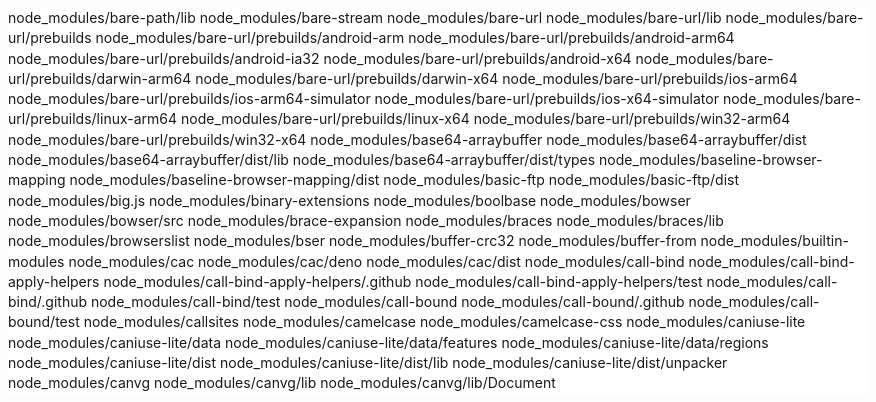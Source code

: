 node_modules/bare-path/lib
node_modules/bare-stream
node_modules/bare-url
node_modules/bare-url/lib
node_modules/bare-url/prebuilds
node_modules/bare-url/prebuilds/android-arm
node_modules/bare-url/prebuilds/android-arm64
node_modules/bare-url/prebuilds/android-ia32
node_modules/bare-url/prebuilds/android-x64
node_modules/bare-url/prebuilds/darwin-arm64
node_modules/bare-url/prebuilds/darwin-x64
node_modules/bare-url/prebuilds/ios-arm64
node_modules/bare-url/prebuilds/ios-arm64-simulator
node_modules/bare-url/prebuilds/ios-x64-simulator
node_modules/bare-url/prebuilds/linux-arm64
node_modules/bare-url/prebuilds/linux-x64
node_modules/bare-url/prebuilds/win32-arm64
node_modules/bare-url/prebuilds/win32-x64
node_modules/base64-arraybuffer
node_modules/base64-arraybuffer/dist
node_modules/base64-arraybuffer/dist/lib
node_modules/base64-arraybuffer/dist/types
node_modules/baseline-browser-mapping
node_modules/baseline-browser-mapping/dist
node_modules/basic-ftp
node_modules/basic-ftp/dist
node_modules/big.js
node_modules/binary-extensions
node_modules/boolbase
node_modules/bowser
node_modules/bowser/src
node_modules/brace-expansion
node_modules/braces
node_modules/braces/lib
node_modules/browserslist
node_modules/bser
node_modules/buffer-crc32
node_modules/buffer-from
node_modules/builtin-modules
node_modules/cac
node_modules/cac/deno
node_modules/cac/dist
node_modules/call-bind
node_modules/call-bind-apply-helpers
node_modules/call-bind-apply-helpers/.github
node_modules/call-bind-apply-helpers/test
node_modules/call-bind/.github
node_modules/call-bind/test
node_modules/call-bound
node_modules/call-bound/.github
node_modules/call-bound/test
node_modules/callsites
node_modules/camelcase
node_modules/camelcase-css
node_modules/caniuse-lite
node_modules/caniuse-lite/data
node_modules/caniuse-lite/data/features
node_modules/caniuse-lite/data/regions
node_modules/caniuse-lite/dist
node_modules/caniuse-lite/dist/lib
node_modules/caniuse-lite/dist/unpacker
node_modules/canvg
node_modules/canvg/lib
node_modules/canvg/lib/Document